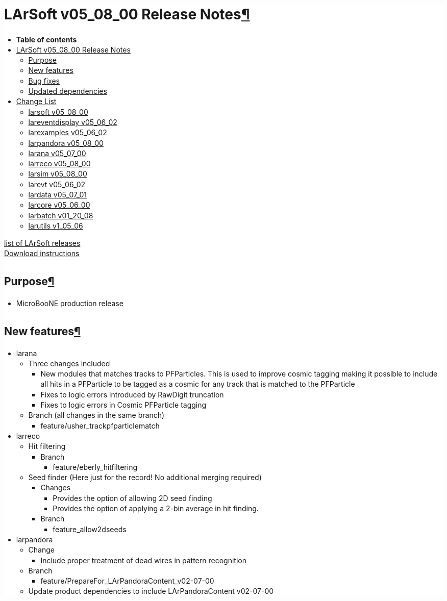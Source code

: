 LArSoft v05\_08\_00 Release Notes[¶](#LArSoft-v05_08_00-Release-Notes)
======================================================================

-   **Table of contents**
-   [LArSoft v05\_08\_00 Release Notes](#LArSoft-v05_08_00-Release-Notes)
    -   [Purpose](#Purpose)
    -   [New features](#New-features)
    -   [Bug fixes](#Bug-fixes)
    -   [Updated dependencies](#Updated-dependencies)
-   [Change List](#Change-List)
    -   [larsoft v05\_08\_00](#larsoft-v05_08_00)
    -   [lareventdisplay v05\_06\_02](#lareventdisplay-v05_06_02)
    -   [larexamples v05\_06\_02](#larexamples-v05_06_02)
    -   [larpandora v05\_08\_00](#larpandora-v05_08_00)
    -   [larana v05\_07\_00](#larana-v05_07_00)
    -   [larreco v05\_08\_00](#larreco-v05_08_00)
    -   [larsim v05\_08\_00](#larsim-v05_08_00)
    -   [larevt v05\_06\_02](#larevt-v05_06_02)
    -   [lardata v05\_07\_01](#lardata-v05_07_01)
    -   [larcore v05\_06\_00](#larcore-v05_06_00)
    -   [larbatch v01\_20\_08](#larbatch-v01_20_08)
    -   [larutils v1\_05\_06](#larutils-v1_05_06)

[list of LArSoft releases](LArSoft_release_list)\
[Download instructions](http://scisoft.fnal.gov/scisoft/bundles/larsoft/v05_08_00/larsoft-v05_08_00.html)


Purpose[¶](#Purpose)
--------------------

-   MicroBooNE production release


New features[¶](#New-features)
------------------------------

-   larana
    -   Three changes included
        -   New modules that matches tracks to PFParticles. This is used to improve cosmic tagging making it possible to include all hits in a PFParticle to be tagged as a cosmic for any track that is matched to the PFParticle
        -   Fixes to logic errors introduced by RawDigit truncation
        -   Fixes to logic errors in Cosmic PFParticle tagging
    -   Branch (all changes in the same branch)
        -   feature/usher\_trackpfparticlematch
-   larreco
    -   Hit filtering
        -   Branch
            -   feature/eberly\_hitfiltering
    -   Seed finder (Here just for the record! No additional merging required)
        -   Changes
            -   Provides the option of allowing 2D seed finding
            -   Provides the option of applying a 2-bin average in hit finding.
        -   Branch
            -   feature\_allow2dseeds
-   larpandora
    -   Change
        -   Include proper treatment of dead wires in pattern recognition
    -   Branch
        -   feature/PrepareFor\_LArPandoraContent\_v02-07-00
    -   Update product dependencies to include LArPandoraContent v02-07-00
